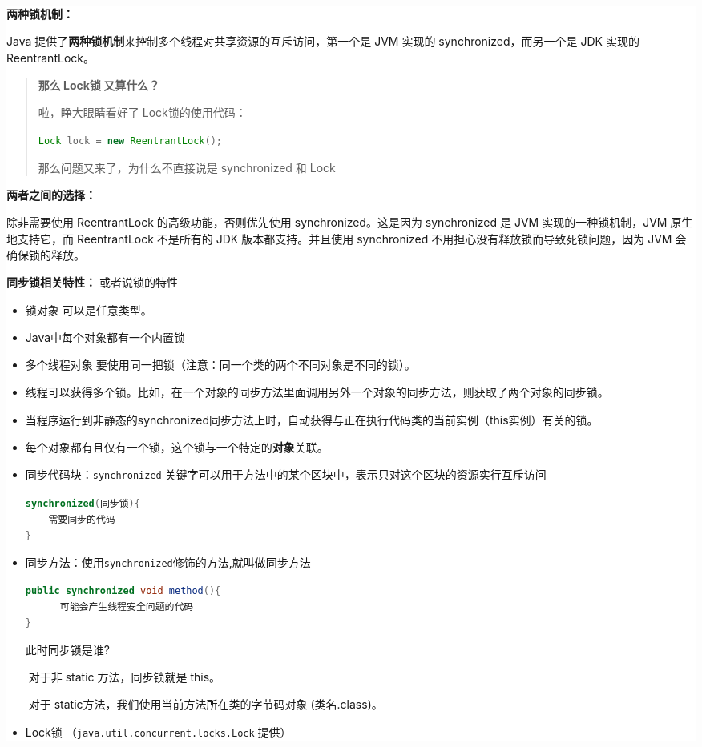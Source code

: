 **两种锁机制：**

Java 提供了**两种锁机制**来控制多个线程对共享资源的互斥访问，第一个是 JVM 实现的 synchronized，而另一个是 JDK 实现的 ReentrantLock。



> **那么 Lock锁 又算什么？**
>
> 啦，睁大眼睛看好了 Lock锁的使用代码：
>
> ```java
> Lock lock = new ReentrantLock();
> ```
>
> 那么问题又来了，为什么不直接说是 synchronized 和 Lock



**两者之间的选择：**

除非需要使用 ReentrantLock 的高级功能，否则优先使用 synchronized。这是因为 synchronized 是 JVM 实现的一种锁机制，JVM 原生地支持它，而 ReentrantLock 不是所有的 JDK 版本都支持。并且使用 synchronized 不用担心没有释放锁而导致死锁问题，因为 JVM 会确保锁的释放。





**同步锁相关特性：** 或者说锁的特性

- 锁对象 可以是任意类型。
- Java中每个对象都有一个内置锁
- 多个线程对象  要使用同一把锁（注意：同一个类的两个不同对象是不同的锁）。
- 线程可以获得多个锁。比如，在一个对象的同步方法里面调用另外一个对象的同步方法，则获取了两个对象的同步锁。
- 当程序运行到非静态的synchronized同步方法上时，自动获得与正在执行代码类的当前实例（this实例）有关的锁。
- 每个对象都有且仅有一个锁，这个锁与一个特定的**对象**关联。





- 同步代码块：`synchronized` 关键字可以用于方法中的某个区块中，表示只对这个区块的资源实行互斥访问

  ```java
  synchronized(同步锁){
      需要同步的代码
  }
  ```

- 同步方法：使用`synchronized`修饰的方法,就叫做同步方法

  ```java
  public synchronized void method(){
     	可能会产生线程安全问题的代码
  }
  ```

  此时同步锁是谁?

  ​      对于非 static 方法，同步锁就是 this。  

  ​      对于 static方法，我们使用当前方法所在类的字节码对象 (类名.class)。

- Lock锁 （`java.util.concurrent.locks.Lock` 提供）
